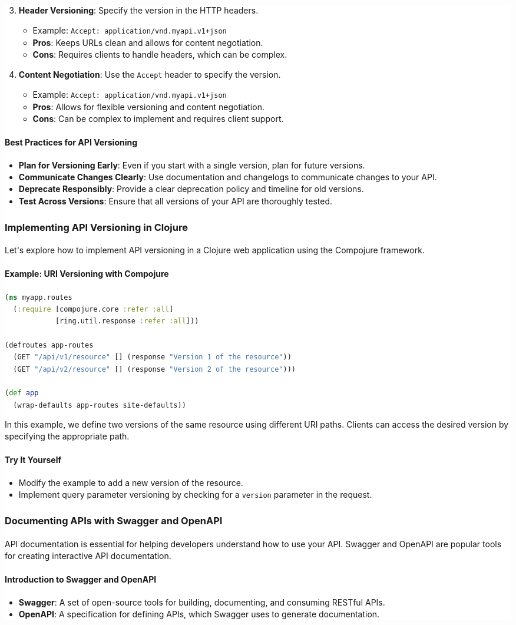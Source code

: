 3. **Header Versioning**: Specify the version in the HTTP headers.
   - Example: `Accept: application/vnd.myapi.v1+json`
   - **Pros**: Keeps URLs clean and allows for content negotiation.
   - **Cons**: Requires clients to handle headers, which can be complex.

4. **Content Negotiation**: Use the `Accept` header to specify the version.
   - Example: `Accept: application/vnd.myapi.v1+json`
   - **Pros**: Allows for flexible versioning and content negotiation.
   - **Cons**: Can be complex to implement and requires client support.

#### Best Practices for API Versioning

- **Plan for Versioning Early**: Even if you start with a single version, plan for future versions.
- **Communicate Changes Clearly**: Use documentation and changelogs to communicate changes to your API.
- **Deprecate Responsibly**: Provide a clear deprecation policy and timeline for old versions.
- **Test Across Versions**: Ensure that all versions of your API are thoroughly tested.

### Implementing API Versioning in Clojure

Let's explore how to implement API versioning in a Clojure web application using the Compojure framework.

#### Example: URI Versioning with Compojure

```clojure
(ns myapp.routes
  (:require [compojure.core :refer :all]
            [ring.util.response :refer :all]))

(defroutes app-routes
  (GET "/api/v1/resource" [] (response "Version 1 of the resource"))
  (GET "/api/v2/resource" [] (response "Version 2 of the resource")))

(def app
  (wrap-defaults app-routes site-defaults))
```

In this example, we define two versions of the same resource using different URI paths. Clients can access the desired version by specifying the appropriate path.

#### Try It Yourself

- Modify the example to add a new version of the resource.
- Implement query parameter versioning by checking for a `version` parameter in the request.

### Documenting APIs with Swagger and OpenAPI

API documentation is essential for helping developers understand how to use your API. Swagger and OpenAPI are popular tools for creating interactive API documentation.

#### Introduction to Swagger and OpenAPI

- **Swagger**: A set of open-source tools for building, documenting, and consuming RESTful APIs.
- **OpenAPI**: A specification for defining APIs, which Swagger uses to generate documentation.

